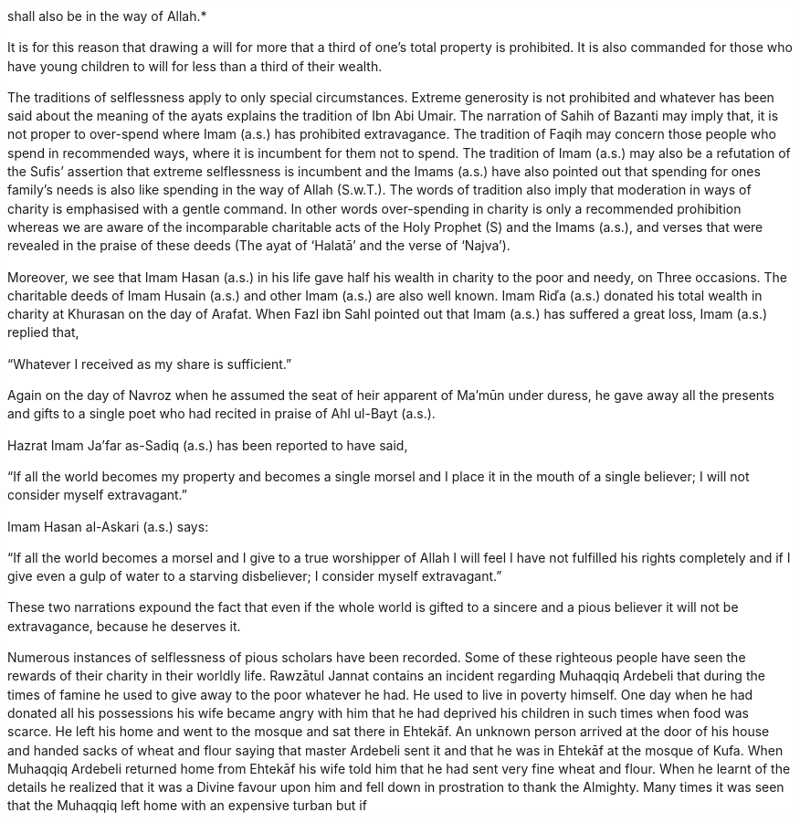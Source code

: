 shall also be in the way of Allah.*

It is for this reason that drawing a will for more that a third of one’s
total property is prohibited. It is also commanded for those who have
young children to will for less than a third of their wealth.

The traditions of selflessness apply to only special circumstances.
Extreme generosity is not prohibited and whatever has been said about
the meaning of the ayats explains the tradition of Ibn Abi Umair. The
narration of Sahih of Bazanti may imply that, it is not proper to
over-spend where Imam (a.s.) has prohibited extravagance. The tradition
of Faqih may concern those people who spend in recommended ways, where
it is incumbent for them not to spend. The tradition of Imam (a.s.) may
also be a refutation of the Sufis’ assertion that extreme selflessness
is incumbent and the Imams (a.s.) have also pointed out that spending
for ones family’s needs is also like spending in the way of Allah
(S.w.T.). The words of tradition also imply that moderation in ways of
charity is emphasised with a gentle command. In other words
over-spending in charity is only a recommended prohibition whereas we
are aware of the incomparable charitable acts of the Holy Prophet (S)
and the Imams (a.s.), and verses that were revealed in the praise of
these deeds (The ayat of ‘Halatā’ and the verse of ‘Najva’).

Moreover, we see that Imam Hasan (a.s.) in his life gave half his wealth
in charity to the poor and needy, on Three occasions. The charitable
deeds of Imam Husain (a.s.) and other Imam (a.s.) are also well known.
Imam Riďa (a.s.) donated his total wealth in charity at Khurasan on the
day of Arafat. When Fazl ibn Sahl pointed out that Imam (a.s.) has
suffered a great loss, Imam (a.s.) replied that,

“Whatever I received as my share is sufficient.”

Again on the day of Navroz when he assumed the seat of heir apparent of
Ma’mūn under duress, he gave away all the presents and gifts to a single
poet who had recited in praise of Ahl ul-Bayt (a.s.).

Hazrat Imam Ja’far as-Sadiq (a.s.) has been reported to have said,

“If all the world becomes my property and becomes a single morsel and I
place it in the mouth of a single believer; I will not consider myself
extravagant.”

Imam Hasan al-Askari (a.s.) says:

“If all the world becomes a morsel and I give to a true worshipper of
Allah I will feel I have not fulfilled his rights completely and if I
give even a gulp of water to a starving disbeliever; I consider myself
extravagant.”

These two narrations expound the fact that even if the whole world is
gifted to a sincere and a pious believer it will not be extravagance,
because he deserves it.

Numerous instances of selflessness of pious scholars have been recorded.
Some of these righteous people have seen the rewards of their charity in
their worldly life. Rawzātul Jannat contains an incident regarding
Muhaqqiq Ardebeli that during the times of famine he used to give away
to the poor whatever he had. He used to live in poverty himself. One day
when he had donated all his possessions his wife became angry with him
that he had deprived his children in such times when food was scarce. He
left his home and went to the mosque and sat there in Ehtekāf. An
unknown person arrived at the door of his house and handed sacks of
wheat and flour saying that master Ardebeli sent it and that he was in
Ehtekāf at the mosque of Kufa. When Muhaqqiq Ardebeli returned home from
Ehtekāf his wife told him that he had sent very fine wheat and flour.
When he learnt of the details he realized that it was a Divine favour
upon him and fell down in prostration to thank the Almighty. Many times
it was seen that the Muhaqqiq left home with an expensive turban but if